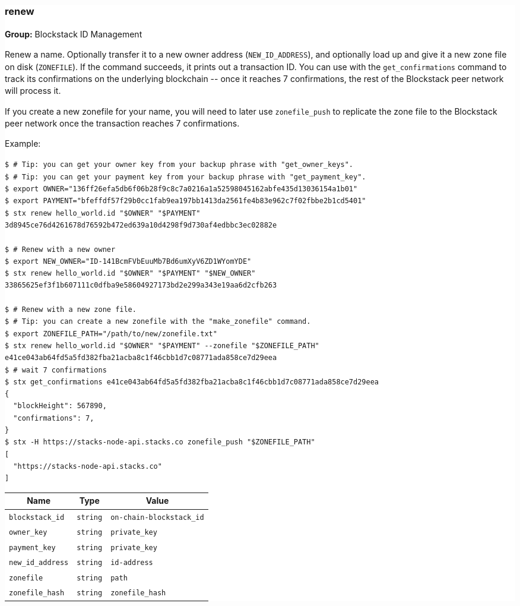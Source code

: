 ### renew

**Group:** Blockstack ID Management

Renew a name.  Optionally transfer it to a new owner address (`NEW_ID_ADDRESS`), and optionally load up and give it a new zone file on disk (`ZONEFILE`).  If the command succeeds, it prints out a transaction ID.  You can use with the `get_confirmations` command to track its confirmations on the underlying blockchain -- once it reaches 7 confirmations, the rest of the Blockstack peer network will process it.

If you create a new zonefile for your name, you will need to later use `zonefile_push` to replicate the zone file to the Blockstack peer network once the transaction reaches 7 confirmations.

Example:

    $ # Tip: you can get your owner key from your backup phrase with "get_owner_keys".
    $ # Tip: you can get your payment key from your backup phrase with "get_payment_key".
    $ export OWNER="136ff26efa5db6f06b28f9c8c7a0216a1a52598045162abfe435d13036154a1b01"
    $ export PAYMENT="bfeffdf57f29b0cc1fab9ea197bb1413da2561fe4b83e962c7f02fbbe2b1cd5401"
    $ stx renew hello_world.id "$OWNER" "$PAYMENT"
    3d8945ce76d4261678d76592b472ed639a10d4298f9d730af4edbbc3ec02882e

    $ # Renew with a new owner
    $ export NEW_OWNER="ID-141BcmFVbEuuMb7Bd6umXyV6ZD1WYomYDE"
    $ stx renew hello_world.id "$OWNER" "$PAYMENT" "$NEW_OWNER"
    33865625ef3f1b607111c0dfba9e58604927173bd2e299a343e19aa6d2cfb263

    $ # Renew with a new zone file.
    $ # Tip: you can create a new zonefile with the "make_zonefile" command.
    $ export ZONEFILE_PATH="/path/to/new/zonefile.txt"
    $ stx renew hello_world.id "$OWNER" "$PAYMENT" --zonefile "$ZONEFILE_PATH"
    e41ce043ab64fd5a5fd382fba21acba8c1f46cbb1d7c08771ada858ce7d29eea
    $ # wait 7 confirmations
    $ stx get_confirmations e41ce043ab64fd5a5fd382fba21acba8c1f46cbb1d7c08771ada858ce7d29eea
    {
      "blockHeight": 567890,
      "confirmations": 7,
    }
    $ stx -H https://stacks-node-api.stacks.co zonefile_push "$ZONEFILE_PATH"
    [
      "https://stacks-node-api.stacks.co"
    ]



| Name | Type | Value |
|-|-|-|
| `blockstack_id` | `string` | `on-chain-blockstack_id` |
| `owner_key` | `string` | `private_key` |
| `payment_key` | `string` | `private_key` |
| `new_id_address` | `string` | `id-address` |
| `zonefile` | `string` | `path` |
| `zonefile_hash` | `string` | `zonefile_hash` |
